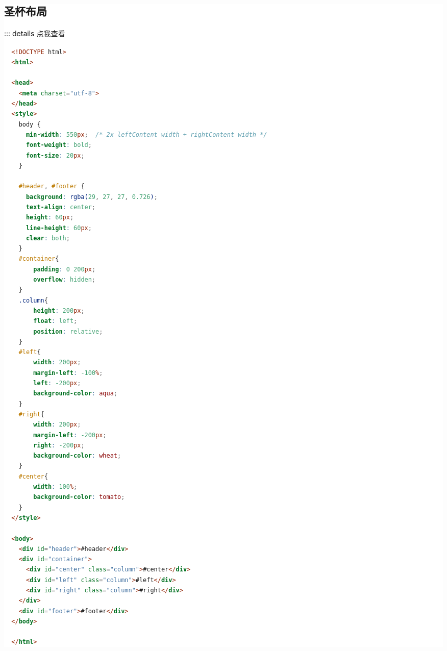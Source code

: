 ## 圣杯布局

::: details 点我查看
```html
  <!DOCTYPE html>
  <html>

  <head>
    <meta charset="utf-8">
  </head>
  <style>
    body {
      min-width: 550px;  /* 2x leftContent width + rightContent width */
      font-weight: bold;
      font-size: 20px;
    }

    #header, #footer {
      background: rgba(29, 27, 27, 0.726);
      text-align: center;
      height: 60px;
      line-height: 60px;
      clear: both;
    }
    #container{
        padding: 0 200px;
        overflow: hidden;
    }
    .column{
        height: 200px;
        float: left;
        position: relative;
    }
    #left{
        width: 200px;
        margin-left: -100%;
        left: -200px;
        background-color: aqua;
    }
    #right{
        width: 200px;
        margin-left: -200px;
        right: -200px;
        background-color: wheat;
    }
    #center{
        width: 100%;
        background-color: tomato;
    }
  </style>

  <body>
    <div id="header">#header</div>
    <div id="container">
      <div id="center" class="column">#center</div>
      <div id="left" class="column">#left</div>
      <div id="right" class="column">#right</div>
    </div>
    <div id="footer">#footer</div>
  </body>

  </html>
```